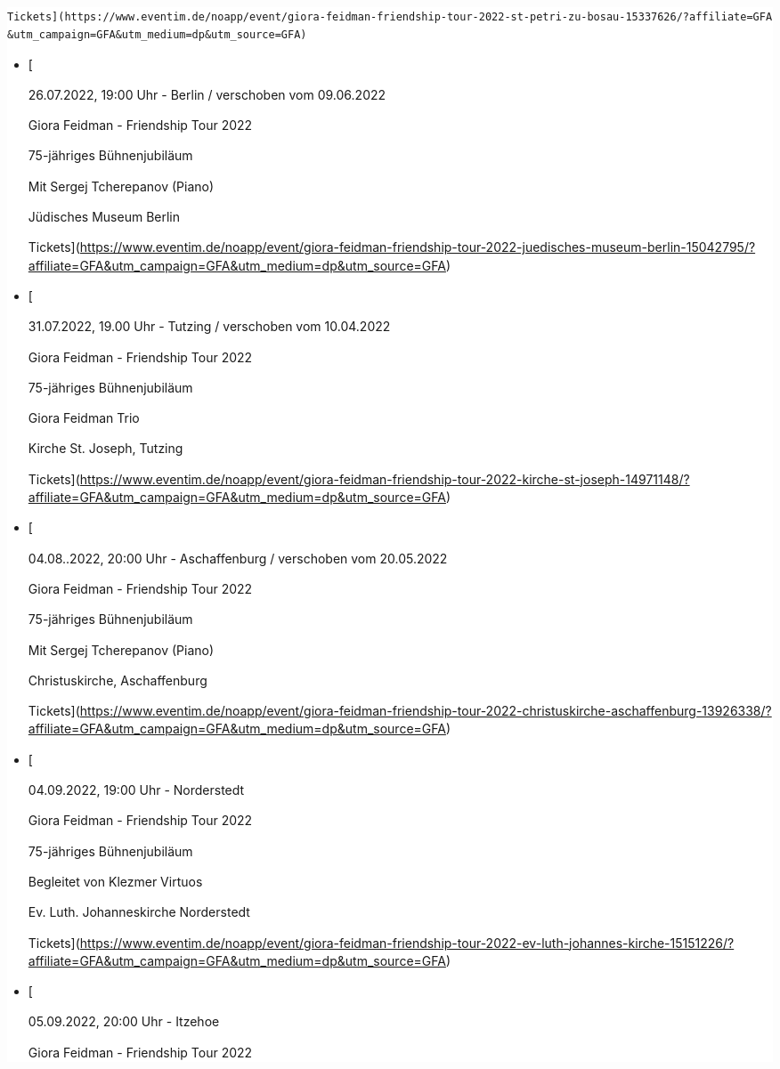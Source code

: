     Tickets](https://www.eventim.de/noapp/event/giora-feidman-friendship-tour-2022-st-petri-zu-bosau-15337626/?affiliate=GFA&utm_campaign=GFA&utm_medium=dp&utm_source=GFA)
*   [
    
    26.07.2022, 19:00 Uhr - Berlin / verschoben vom 09.06.2022
    
    Giora Feidman - Friendship Tour 2022
    
    75-jähriges Bühnenjubiläum
    
    Mit Sergej Tcherepanov (Piano)
    
    Jüdisches Museum Berlin
    
    Tickets](https://www.eventim.de/noapp/event/giora-feidman-friendship-tour-2022-juedisches-museum-berlin-15042795/?affiliate=GFA&utm_campaign=GFA&utm_medium=dp&utm_source=GFA)
*   [
    
    31.07.2022, 19.00 Uhr - Tutzing / verschoben vom 10.04.2022
    
    Giora Feidman - Friendship Tour 2022
    
    75-jähriges Bühnenjubiläum
    
    Giora Feidman Trio
    
    Kirche St. Joseph, Tutzing
    
    Tickets](https://www.eventim.de/noapp/event/giora-feidman-friendship-tour-2022-kirche-st-joseph-14971148/?affiliate=GFA&utm_campaign=GFA&utm_medium=dp&utm_source=GFA)
*   [
    
    04.08..2022, 20:00 Uhr - Aschaffenburg / verschoben vom 20.05.2022
    
    Giora Feidman - Friendship Tour 2022
    
    75-jähriges Bühnenjubiläum
    
    Mit Sergej Tcherepanov (Piano)
    
    Christuskirche, Aschaffenburg
    
    Tickets](https://www.eventim.de/noapp/event/giora-feidman-friendship-tour-2022-christuskirche-aschaffenburg-13926338/?affiliate=GFA&utm_campaign=GFA&utm_medium=dp&utm_source=GFA)
*   [
    
    04.09.2022, 19:00 Uhr - Norderstedt
    
    Giora Feidman - Friendship Tour 2022
    
    75-jähriges Bühnenjubiläum
    
    Begleitet von Klezmer Virtuos
    
    Ev. Luth. Johanneskirche Norderstedt
    
    Tickets](https://www.eventim.de/noapp/event/giora-feidman-friendship-tour-2022-ev-luth-johannes-kirche-15151226/?affiliate=GFA&utm_campaign=GFA&utm_medium=dp&utm_source=GFA)
*   [
    
    05.09.2022, 20:00 Uhr - Itzehoe
    
    Giora Feidman - Friendship Tour 2022
    